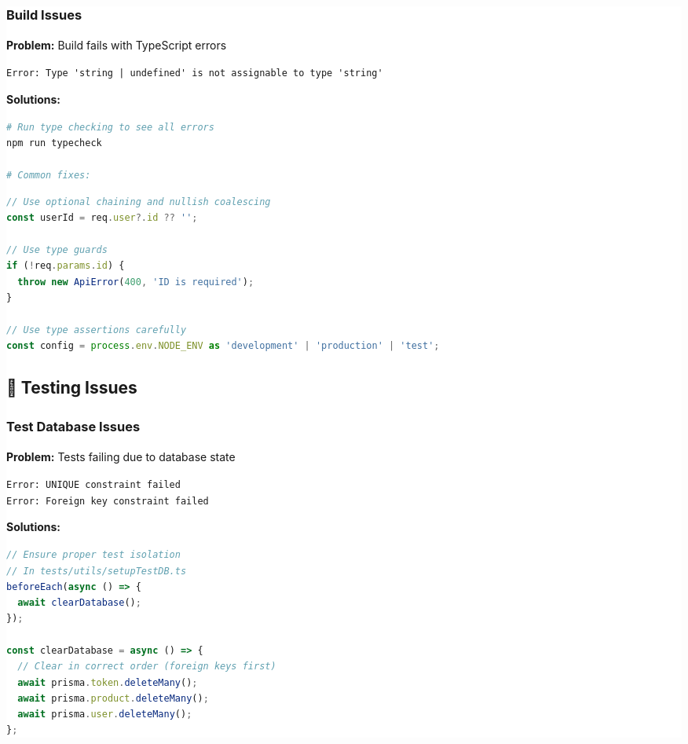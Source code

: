 ### Build Issues

**Problem:** Build fails with TypeScript errors
```
Error: Type 'string | undefined' is not assignable to type 'string'
```

**Solutions:**
```bash
# Run type checking to see all errors
npm run typecheck

# Common fixes:
```

```typescript
// Use optional chaining and nullish coalescing
const userId = req.user?.id ?? '';

// Use type guards
if (!req.params.id) {
  throw new ApiError(400, 'ID is required');
}

// Use type assertions carefully
const config = process.env.NODE_ENV as 'development' | 'production' | 'test';
```

## 🧪 Testing Issues

### Test Database Issues

**Problem:** Tests failing due to database state
```
Error: UNIQUE constraint failed
Error: Foreign key constraint failed
```

**Solutions:**
```typescript
// Ensure proper test isolation
// In tests/utils/setupTestDB.ts
beforeEach(async () => {
  await clearDatabase();
});

const clearDatabase = async () => {
  // Clear in correct order (foreign keys first)
  await prisma.token.deleteMany();
  await prisma.product.deleteMany();
  await prisma.user.deleteMany();
};
```
